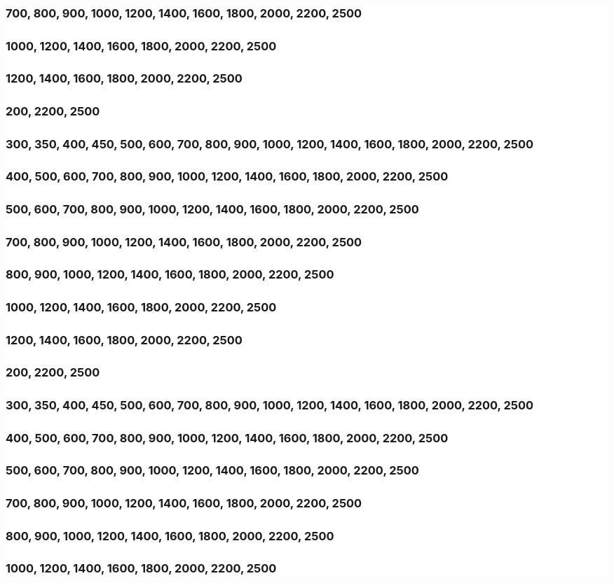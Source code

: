 ### 700, 800, 900, 1000, 1200, 1400, 1600, 1800, 2000, 2200, 2500

### 1000, 1200, 1400, 1600, 1800, 2000, 2200, 2500

### 1200, 1400, 1600, 1800, 2000, 2200, 2500

### 200, 2200, 2500

### 300, 350, 400, 450, 500, 600, 700, 800, 900, 1000, 1200, 1400, 1600, 1800, 2000, 2200, 2500

### 400, 500, 600, 700, 800, 900, 1000, 1200, 1400, 1600, 1800, 2000, 2200, 2500

### 500, 600, 700, 800, 900, 1000, 1200, 1400, 1600, 1800, 2000, 2200, 2500

### 700, 800, 900, 1000, 1200, 1400, 1600, 1800, 2000, 2200, 2500

### 800, 900, 1000, 1200, 1400, 1600, 1800, 2000, 2200, 2500

### 1000, 1200, 1400, 1600, 1800, 2000, 2200, 2500

### 1200, 1400, 1600, 1800, 2000, 2200, 2500

### 200, 2200, 2500

### 300, 350, 400, 450, 500, 600, 700, 800, 900, 1000, 1200, 1400, 1600, 1800, 2000, 2200, 2500

### 400, 500, 600, 700, 800, 900, 1000, 1200, 1400, 1600, 1800, 2000, 2200, 2500

### 500, 600, 700, 800, 900, 1000, 1200, 1400, 1600, 1800, 2000, 2200, 2500

### 700, 800, 900, 1000, 1200, 1400, 1600, 1800, 2000, 2200, 2500

### 800, 900, 1000, 1200, 1400, 1600, 1800, 2000, 2200, 2500

### 1000, 1200, 1400, 1600, 1800, 2000, 2200, 2500
